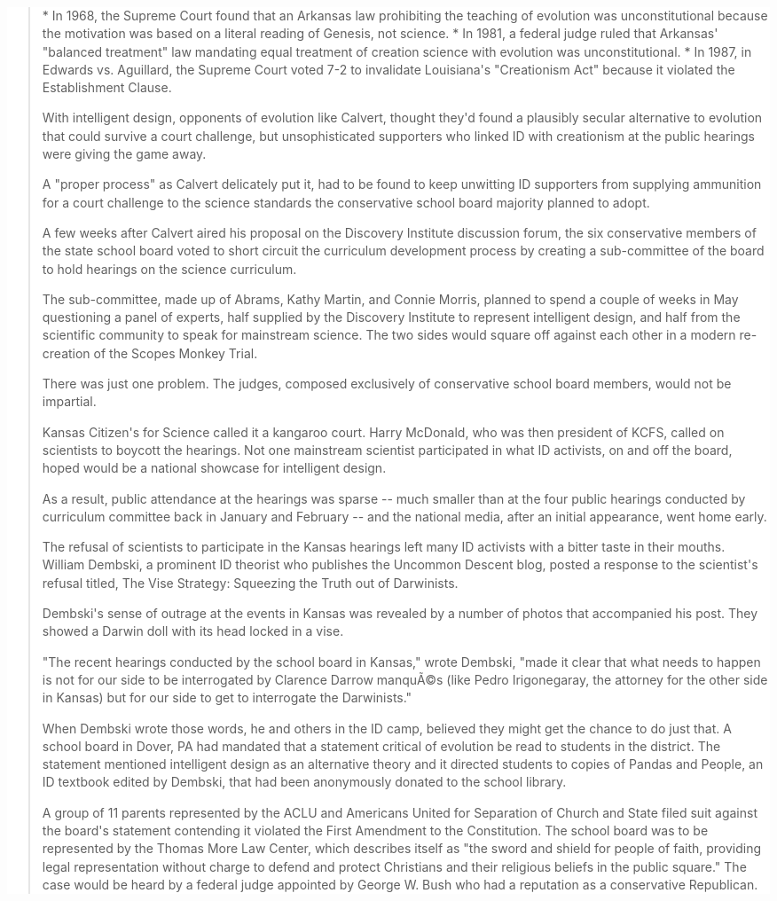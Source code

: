 > 
> \* In 1968, the Supreme Court found that an Arkansas law prohibiting the teaching of evolution was unconstitutional because the motivation was based on a literal reading of Genesis, not science.
> \* In 1981, a federal judge ruled that Arkansas' "balanced treatment" law mandating equal treatment of creation science with evolution was unconstitutional.
> \* In 1987, in Edwards vs. Aguillard, the Supreme Court voted 7-2 to invalidate Louisiana's "Creationism Act" because it violated the Establishment Clause.
> 
> With intelligent design, opponents of evolution like Calvert, thought they'd found a plausibly secular alternative to evolution that could survive a court challenge, but unsophisticated supporters who linked ID with creationism at the public hearings were giving the game away.
> 
> A "proper process" as Calvert delicately put it, had to be found to keep unwitting ID supporters from supplying ammunition for a court challenge to the science standards the conservative school board majority planned to adopt.
> 
> A few weeks after Calvert aired his proposal on the Discovery Institute discussion forum, the six conservative members of the state school board voted to short circuit the curriculum development process by creating a sub-committee of the board to hold hearings on the science curriculum.
> 
> The sub-committee, made up of Abrams, Kathy Martin, and Connie Morris, planned to spend a couple of weeks in May questioning a panel of experts, half supplied by the Discovery Institute to represent intelligent design, and half from the scientific community to speak for mainstream science. The two sides would square off against each other in a modern re-creation of the Scopes Monkey Trial.
> 
> There was just one problem. The judges, composed exclusively of conservative school board members, would not be impartial.
> 
> Kansas Citizen's for Science called it a kangaroo court. Harry McDonald, who was then president of KCFS, called on scientists to boycott the hearings. Not one mainstream scientist participated in what ID activists, on and off the board, hoped would be a national showcase for intelligent design.
> 
> As a result, public attendance at the hearings was sparse -- much smaller than at the four public hearings conducted by curriculum committee back in January and February -- and the national media, after an initial appearance, went home early.
> 
> The refusal of scientists to participate in the Kansas hearings left many ID activists with a bitter taste in their mouths. William Dembski, a prominent ID theorist who publishes the Uncommon Descent blog, posted a response to the scientist's refusal titled, The Vise Strategy: Squeezing the Truth out of Darwinists.
> 
> Dembski's sense of outrage at the events in Kansas was revealed by a number of photos that accompanied his post. They showed a Darwin doll with its head locked in a vise.
> 
> "The recent hearings conducted by the school board in Kansas," wrote Dembski, "made it clear that what needs to happen is not for our side to be interrogated by Clarence Darrow manquÃ©s (like Pedro Irigonegaray, the attorney for the other side in Kansas) but for our side to get to interrogate the Darwinists."
> 
> When Dembski wrote those words, he and others in the ID camp, believed they might get the chance to do just that. A school board in Dover, PA had mandated that a statement critical of evolution be read to students in the district. The statement mentioned intelligent design as an alternative theory and it directed students to copies of Pandas and People, an ID textbook edited by Dembski, that had been anonymously donated to the school library.
> 
> A group of 11 parents represented by the ACLU and Americans United for Separation of Church and State filed suit against the board's statement contending it violated the First Amendment to the Constitution. The school board was to be represented by the Thomas More Law Center, which describes itself as "the sword and shield for people of faith, providing legal representation without charge to defend and protect Christians and their religious beliefs in the public square." The case would be heard by a federal judge appointed by George W. Bush who had a reputation as a conservative Republican.
> 